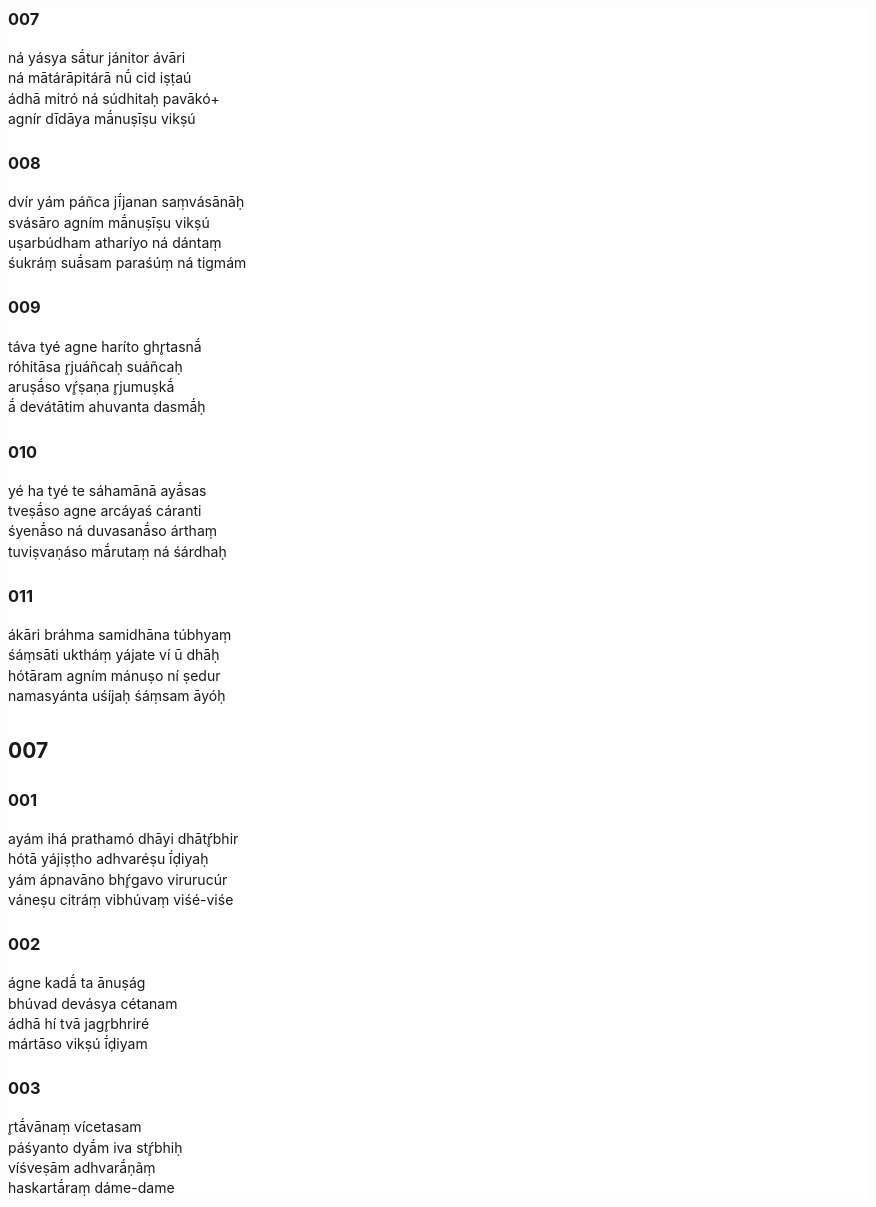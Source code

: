 ### 007
ná yásya sā́tur jánitor ávāri  
ná mātárāpitárā nū́ cid iṣṭaú  
ádhā mitró ná súdhitaḥ pavākó+  
agnír dīdāya mā́nuṣīṣu vikṣú  

### 008
dvír yám páñca jī́janan saṃvásānāḥ  
svásāro agním mā́nuṣīṣu vikṣú  
uṣarbúdham atharíyo ná dántaṃ  
śukráṃ suā́sam paraśúṃ ná tigmám  

### 009
táva tyé agne haríto ghr̥tasnā́  
róhitāsa r̥juáñcaḥ suáñcaḥ  
aruṣā́so vŕ̥ṣaṇa r̥jumuṣkā́  
ā́ devátātim ahuvanta dasmā́ḥ  

### 010
yé ha tyé te sáhamānā ayā́sas  
tveṣā́so agne arcáyaś cáranti  
śyenā́so ná duvasanā́so árthaṃ  
tuviṣvaṇáso mā́rutaṃ ná śárdhaḥ  

### 011
ákāri bráhma samidhāna túbhyaṃ  
śáṃsāti uktháṃ yájate ví ū dhāḥ  
hótāram agním mánuṣo ní ṣedur  
namasyánta uśíjaḥ śáṃsam āyóḥ  

## 007
### 001
ayám ihá prathamó dhāyi dhātŕ̥bhir  
hótā yájiṣṭho adhvaréṣu ī́ḍiyaḥ  
yám ápnavāno bhŕ̥gavo virurucúr  
váneṣu citráṃ vibhúvaṃ viśé-viśe  

### 002
ágne kadā́ ta ānuṣág  
bhúvad devásya cétanam  
ádhā hí tvā jagr̥bhriré  
mártāso vikṣú ī́ḍiyam  

### 003
r̥tā́vānaṃ vícetasam  
páśyanto dyā́m iva stŕ̥bhiḥ  
víśveṣām adhvarā́ṇãṃ  
haskartā́raṃ dáme-dame  
